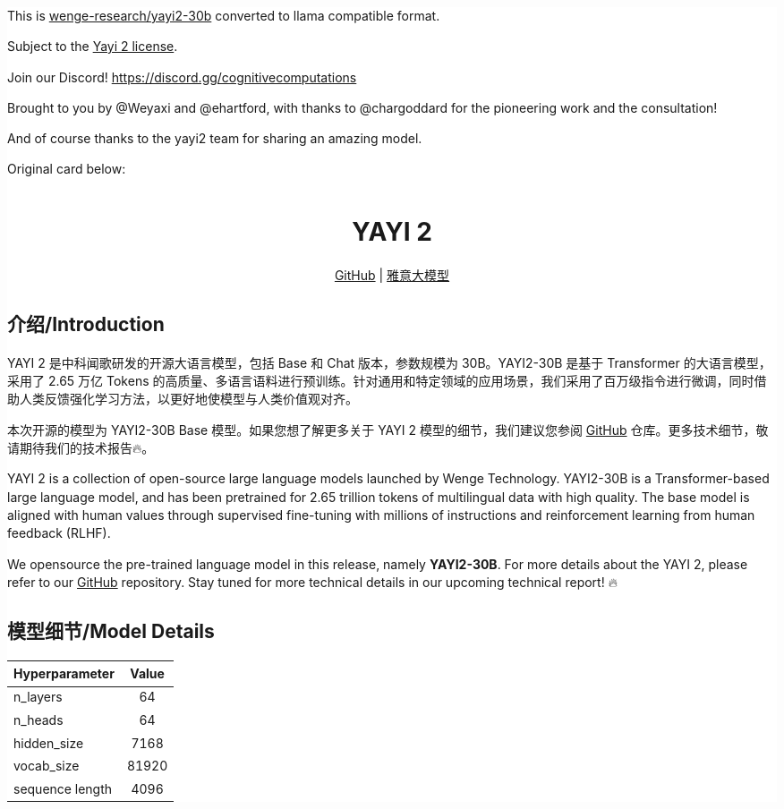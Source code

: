 

This is [wenge-research/yayi2-30b](https://huggingface.co/wenge-research/yayi2-30b) converted to llama compatible format.

Subject to the [Yayi 2 license](https://github.com/wenge-research/YAYI2/blob/main/COMMUNITY_LICENSE).

Join our Discord! https://discord.gg/cognitivecomputations 

Brought to you by @Weyaxi and @ehartford, with thanks to @chargoddard for the pioneering work and the consultation! 

And of course thanks to the yayi2 team for sharing an amazing model.

Original card below:

<div align="center">
<h1>
  YAYI 2
</h1>

</div>

<div align="center">
<a href="https://github.com/wenge-research/YAYI2" target="_blank">GitHub</a> | <a href="https://yayi.wenge.com" target="_blank">雅意大模型</a> 
</div>



## 介绍/Introduction
YAYI 2 是中科闻歌研发的开源大语言模型，包括 Base 和 Chat 版本，参数规模为 30B。YAYI2-30B 是基于 Transformer 的大语言模型，采用了 2.65 万亿 Tokens 的高质量、多语言语料进行预训练。针对通用和特定领域的应用场景，我们采用了百万级指令进行微调，同时借助人类反馈强化学习方法，以更好地使模型与人类价值观对齐。

本次开源的模型为 YAYI2-30B Base 模型。如果您想了解更多关于 YAYI 2 模型的细节，我们建议您参阅 [GitHub](https://github.com/wenge-research/YAYI2) 仓库。更多技术细节，敬请期待我们的技术报告🔥。



YAYI 2 is a collection of open-source large language models launched by Wenge Technology. YAYI2-30B is a Transformer-based large language model, and has been pretrained for 2.65 trillion tokens of multilingual data with high quality. The base model is aligned with human values through supervised fine-tuning with millions of instructions and reinforcement learning from human feedback (RLHF). 

We opensource the pre-trained language model in this release, namely **YAYI2-30B**. For more details about the YAYI 2, please refer to our  [GitHub](https://github.com/wenge-research/YAYI2)  repository. Stay tuned for more technical details in our upcoming technical report! 🔥


## 模型细节/Model Details

| Hyperparameter| Value  | 
|:----------|:----------:| 
| n_layers | 64    | 
| n_heads | 64    | 
| hidden_size | 7168    | 
| vocab_size | 81920    | 
| sequence length | 4096    | 
